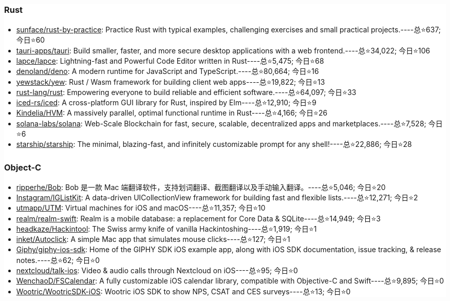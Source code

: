 ### Rust 
- [sunface/rust-by-practice](https://github.com/sunface/rust-by-practice): Practice Rust with typical examples, challenging exercises and small practical projects.----总⭐️637; 今日⭐️60 
- [tauri-apps/tauri](https://github.com/tauri-apps/tauri): Build smaller, faster, and more secure desktop applications with a web frontend.----总⭐️34,022; 今日⭐️106 
- [lapce/lapce](https://github.com/lapce/lapce): Lightning-fast and Powerful Code Editor written in Rust----总⭐️5,475; 今日⭐️68 
- [denoland/deno](https://github.com/denoland/deno): A modern runtime for JavaScript and TypeScript.----总⭐️80,664; 今日⭐️16 
- [yewstack/yew](https://github.com/yewstack/yew): Rust / Wasm framework for building client web apps----总⭐️19,822; 今日⭐️13 
- [rust-lang/rust](https://github.com/rust-lang/rust): Empowering everyone to build reliable and efficient software.----总⭐️64,097; 今日⭐️33 
- [iced-rs/iced](https://github.com/iced-rs/iced): A cross-platform GUI library for Rust, inspired by Elm----总⭐️12,910; 今日⭐️9 
- [Kindelia/HVM](https://github.com/Kindelia/HVM): A massively parallel, optimal functional runtime in Rust----总⭐️4,166; 今日⭐️26 
- [solana-labs/solana](https://github.com/solana-labs/solana): Web-Scale Blockchain for fast, secure, scalable, decentralized apps and marketplaces.----总⭐️7,528; 今日⭐️6 
- [starship/starship](https://github.com/starship/starship): The minimal, blazing-fast, and infinitely customizable prompt for any shell!----总⭐️22,886; 今日⭐️28 

### Object-C 
- [ripperhe/Bob](https://github.com/ripperhe/Bob): Bob 是一款 Mac 端翻译软件，支持划词翻译、截图翻译以及手动输入翻译。----总⭐️5,046; 今日⭐️20 
- [Instagram/IGListKit](https://github.com/Instagram/IGListKit): A data-driven UICollectionView framework for building fast and flexible lists.----总⭐️12,271; 今日⭐️2 
- [utmapp/UTM](https://github.com/utmapp/UTM): Virtual machines for iOS and macOS----总⭐️11,357; 今日⭐️10 
- [realm/realm-swift](https://github.com/realm/realm-swift): Realm is a mobile database: a replacement for Core Data & SQLite----总⭐️14,949; 今日⭐️3 
- [headkaze/Hackintool](https://github.com/headkaze/Hackintool): The Swiss army knife of vanilla Hackintoshing----总⭐️1,919; 今日⭐️1 
- [inket/Autoclick](https://github.com/inket/Autoclick): A simple Mac app that simulates mouse clicks----总⭐️127; 今日⭐️1 
- [Giphy/giphy-ios-sdk](https://github.com/Giphy/giphy-ios-sdk): Home of the GIPHY SDK iOS example app, along with iOS SDK documentation, issue tracking, & release notes.----总⭐️62; 今日⭐️0 
- [nextcloud/talk-ios](https://github.com/nextcloud/talk-ios): Video & audio calls through Nextcloud on iOS----总⭐️95; 今日⭐️0 
- [WenchaoD/FSCalendar](https://github.com/WenchaoD/FSCalendar): A fully customizable iOS calendar library, compatible with Objective-C and Swift----总⭐️9,895; 今日⭐️0 
- [Wootric/WootricSDK-iOS](https://github.com/Wootric/WootricSDK-iOS): Wootric iOS SDK to show NPS, CSAT and CES surveys----总⭐️13; 今日⭐️0 


